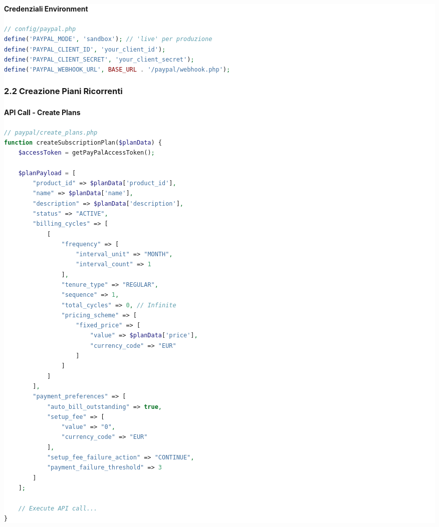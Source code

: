 #### Credenziali Environment
```php
// config/paypal.php
define('PAYPAL_MODE', 'sandbox'); // 'live' per produzione
define('PAYPAL_CLIENT_ID', 'your_client_id');
define('PAYPAL_CLIENT_SECRET', 'your_client_secret');
define('PAYPAL_WEBHOOK_URL', BASE_URL . '/paypal/webhook.php');
```

### 2.2 Creazione Piani Ricorrenti

#### API Call - Create Plans
```php
// paypal/create_plans.php
function createSubscriptionPlan($planData) {
    $accessToken = getPayPalAccessToken();
    
    $planPayload = [
        "product_id" => $planData['product_id'],
        "name" => $planData['name'],
        "description" => $planData['description'],
        "status" => "ACTIVE",
        "billing_cycles" => [
            [
                "frequency" => [
                    "interval_unit" => "MONTH",
                    "interval_count" => 1
                ],
                "tenure_type" => "REGULAR",
                "sequence" => 1,
                "total_cycles" => 0, // Infinite
                "pricing_scheme" => [
                    "fixed_price" => [
                        "value" => $planData['price'],
                        "currency_code" => "EUR"
                    ]
                ]
            ]
        ],
        "payment_preferences" => [
            "auto_bill_outstanding" => true,
            "setup_fee" => [
                "value" => "0",
                "currency_code" => "EUR"
            ],
            "setup_fee_failure_action" => "CONTINUE",
            "payment_failure_threshold" => 3
        ]
    ];
    
    // Execute API call...
}
```
